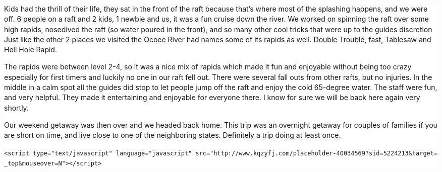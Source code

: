 Kids had the thrill of their life, they sat in the front of the raft because that’s where most of the splashing happens, and we were off. 6 people on a raft and 2 kids, 1 newbie and us, it was a fun cruise down the river. We worked on spinning the raft over some high rapids, nosedived the raft (so water poured in the front), and so many other cool tricks that were up to the guides discretion Just like the other 2 places we visited the Ocoee River had names some of its rapids as well. Double Trouble, fast, Tablesaw and Hell Hole Rapid.

The rapids were between level 2-4, so it was a nice mix of rapids which made it fun and enjoyable without being too crazy especially for first timers and luckily no one in our raft fell out. There were several fall outs from other rafts, but no injuries. In the middle in a calm spot all the guides did stop to let people jump off the raft and enjoy the cold 65-degree water. The staff were fun, and very helpful. They made it entertaining and enjoyable for everyone there. I know for sure we will be back here again very shortly.

Our weekend getaway was then over and we headed back home. This trip was an overnight getaway for couples of families if you are short on time, and live close to one of the neighboring states. Definitely a trip doing at least once.

    <script type="text/javascript" language="javascript" src="http://www.kqzyfj.com/placeholder-40034569?sid=5224213&target=_top&mouseover=N"></script>